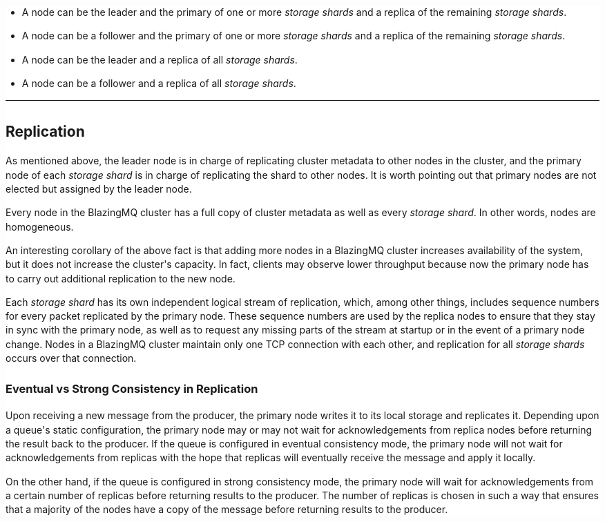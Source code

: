 - A node can be the leader and the primary of one or more *storage shards* and
  a replica of the remaining *storage shards*.

- A node can be a follower and the primary of one or more *storage shards* and
  a replica of the remaining *storage shards*.

- A node can be the leader and a replica of all *storage shards*.

- A node can be a follower and a replica of all *storage shards*.

---

## Replication

As mentioned above, the leader node is in charge of replicating cluster
metadata to other nodes in the cluster, and the primary node of each *storage
shard* is in charge of replicating the shard to other nodes.  It is worth
pointing out that primary nodes are not elected but assigned by the leader
node.

Every node in the BlazingMQ cluster has a full copy of cluster metadata as well
as every *storage shard*.  In other words, nodes are homogeneous.

An interesting corollary of the above fact is that adding more nodes in a
BlazingMQ cluster increases availability of the system, but it does not
increase the cluster's capacity.  In fact, clients may observe lower throughput
because now the primary node has to carry out additional replication to the new
node.

Each *storage shard* has its own independent logical stream of replication,
which, among other things, includes sequence numbers for every packet
replicated by the primary node.  These sequence numbers are used by the replica
nodes to ensure that they stay in sync with the primary node, as well as to
request any missing parts of the stream at startup or in the event of a primary
node change.  Nodes in a BlazingMQ cluster maintain only one TCP connection
with each other, and replication for all *storage shards* occurs over that
connection.


### Eventual vs Strong Consistency in Replication

Upon receiving a new message from the producer, the primary node writes it to
its local storage and replicates it.  Depending upon a queue's static
configuration, the primary node may or may not wait for acknowledgements from
replica nodes before returning the result back to the producer.  If the queue
is configured in eventual consistency mode, the primary node will not wait for
acknowledgements from replicas with the hope that replicas will eventually
receive the message and apply it locally.

On the other hand, if the queue is configured in strong consistency mode, the
primary node will wait for acknowledgements from a certain number of replicas
before returning results to the producer.  The number of replicas is chosen in
such a way that ensures that a majority of the nodes have a copy of the message
before returning results to the producer.
